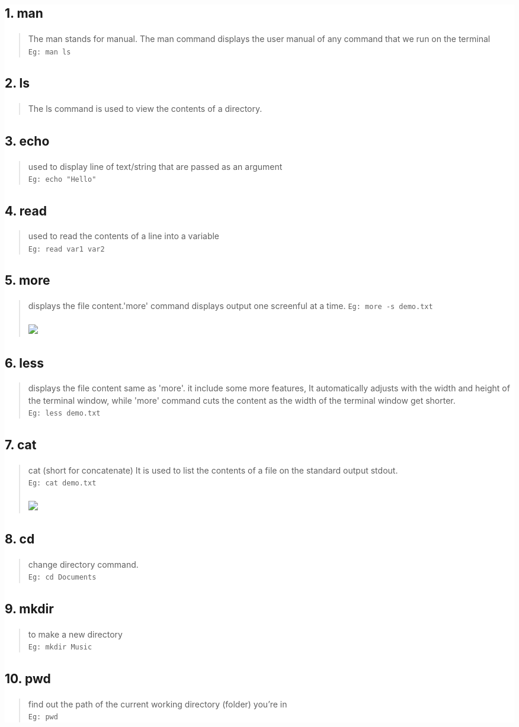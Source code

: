 ## 1. man
> The man stands for manual. The man command displays the user manual of any 
command that we run on the terminal </br>
`Eg: man ls` </br>

## 2. ls
> The ls command is used to view the contents of a directory. </br>

## 3. echo
>  used to display line of text/string that are passed as an argument </br>
`Eg: echo "Hello"` </br>

## 4. read
> used to read the contents of a line into a variable </br>
`Eg: read var1 var2` </br>

## 5. more
> displays the file content.'more' command displays output one screenful at a time.
`Eg: more -s demo.txt` </br> </br>
<img src="https://github.com/prejin2310/Networking-Lab/blob/03082db4a4cc12b87e45d916930d82df1c380bab/Linux%20Commands/more.png" width="700"></img><br>

## 6. less
> displays the file content same as 'more'. it include some more features, It automatically adjusts with the width and height of the terminal window, while 'more' command cuts the content as the width of the terminal window get shorter. </br>
`Eg: less demo.txt` </br>

## 7. cat
> cat (short for concatenate) It is used to list the contents of a file on the standard output stdout.  </br>
`Eg: cat demo.txt` </br> </br>
<img src="https://github.com/prejin2310/Networking-Lab/blob/6329d2004fa8415dea127751e303b4a003d1a829/Linux%20Commands/cat.png" width="700"></img><br>

## 8. cd
> change directory command. </br>
`Eg: cd Documents` </br>

## 9. mkdir
> to make a new directory </br>
`Eg: mkdir Music` </br>

## 10. pwd
> find out the path of the current working directory (folder) you’re in </br>
`Eg: pwd` </br>
